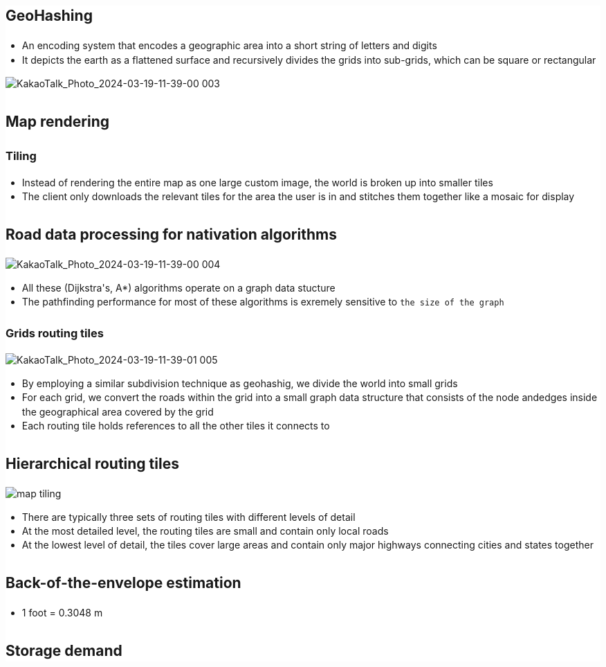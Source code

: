 ## GeoHashing

- An encoding system that encodes a geographic area into a short string of letters and digits
- It depicts the earth as a flattened surface and recursively divides the grids into sub-grids, which can be square or rectangular

![KakaoTalk_Photo_2024-03-19-11-39-00 003](https://github.com/JaeYeonLee0621/a-mixed-knowledge/assets/32635539/73ab0d7c-992e-4e68-a29f-048d74c11fbd)


## Map rendering

### Tiling

- Instead of rendering the entire map as one large custom image, the world is broken up into smaller tiles
- The client only downloads the relevant tiles for the area the user is in and stitches them together like a mosaic for display

## Road data processing for nativation algorithms

![KakaoTalk_Photo_2024-03-19-11-39-00 004](https://github.com/JaeYeonLee0621/a-mixed-knowledge/assets/32635539/f3b9656b-4223-44b6-ae19-b9e33b944c40)

- All these (Dijkstra's, A*) algorithms operate on a graph data stucture
- The pathfinding performance for most of these algorithms is exremely sensitive to `the size of the graph`

### Grids routing tiles

![KakaoTalk_Photo_2024-03-19-11-39-01 005](https://github.com/JaeYeonLee0621/a-mixed-knowledge/assets/32635539/542a8fbe-c130-4a6d-883e-951083e76a9b)

- By employing a similar subdivision technique as geohashig, we divide the world into small grids
- For each grid, we convert the roads within the grid into a small graph data structure that consists of the node andedges inside the geographical area covered by the grid
- Each routing tile holds references to all the other tiles it connects to

## Hierarchical routing tiles

![map tiling](https://github.com/JaeYeonLee0621/a-mixed-knowledge/assets/32635539/72a79399-cc0b-4d52-a2f7-b643b19cef30)

- There are typically three sets of routing tiles with different levels of detail
- At the most detailed level, the routing tiles are small and contain only local roads
- At the lowest level of detail, the tiles cover large areas and contain only major highways connecting cities and states together

## Back-of-the-envelope estimation

- 1 foot = 0.3048 m

## Storage demand
